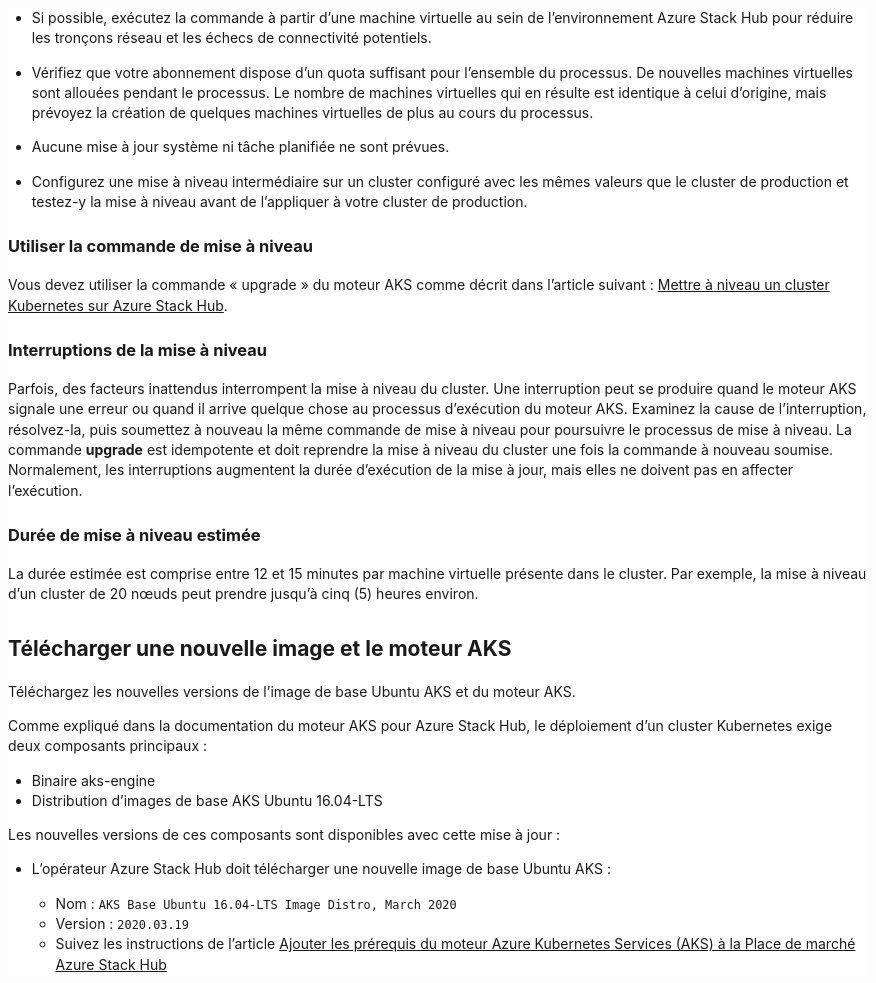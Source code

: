 -   Si possible, exécutez la commande à partir d’une machine virtuelle au sein de l’environnement Azure Stack Hub pour réduire les tronçons réseau et les échecs de connectivité potentiels.

-   Vérifiez que votre abonnement dispose d’un quota suffisant pour l’ensemble du processus. De nouvelles machines virtuelles sont allouées pendant le processus. Le nombre de machines virtuelles qui en résulte est identique à celui d’origine, mais prévoyez la création de quelques machines virtuelles de plus au cours du processus.

-   Aucune mise à jour système ni tâche planifiée ne sont prévues.

-   Configurez une mise à niveau intermédiaire sur un cluster configuré avec les mêmes valeurs que le cluster de production et testez-y la mise à niveau avant de l’appliquer à votre cluster de production.

### <a name="use-the-upgrade-command"></a>Utiliser la commande de mise à niveau

Vous devez utiliser la commande « upgrade » du moteur AKS comme décrit dans l’article suivant : [Mettre à niveau un cluster Kubernetes sur Azure Stack Hub](./azure-stack-kubernetes-aks-engine-upgrade.md).

### <a name="upgrade-interruptions"></a>Interruptions de la mise à niveau

Parfois, des facteurs inattendus interrompent la mise à niveau du cluster. Une interruption peut se produire quand le moteur AKS signale une erreur ou quand il arrive quelque chose au processus d’exécution du moteur AKS. Examinez la cause de l’interruption, résolvez-la, puis soumettez à nouveau la même commande de mise à niveau pour poursuivre le processus de mise à niveau. La commande **upgrade** est idempotente et doit reprendre la mise à niveau du cluster une fois la commande à nouveau soumise. Normalement, les interruptions augmentent la durée d’exécution de la mise à jour, mais elles ne doivent pas en affecter l’exécution.

### <a name="estimated-upgrade-time"></a>Durée de mise à niveau estimée

La durée estimée est comprise entre 12 et 15 minutes par machine virtuelle présente dans le cluster. Par exemple, la mise à niveau d’un cluster de 20 nœuds peut prendre jusqu’à cinq (5) heures environ.

## <a name="download-new-image-and-aks-engine"></a>Télécharger une nouvelle image et le moteur AKS

Téléchargez les nouvelles versions de l’image de base Ubuntu AKS et du moteur AKS.

Comme expliqué dans la documentation du moteur AKS pour Azure Stack Hub, le déploiement d’un cluster Kubernetes exige deux composants principaux : 
- Binaire aks-engine
- Distribution d’images de base AKS Ubuntu 16.04-LTS

Les nouvelles versions de ces composants sont disponibles avec cette mise à jour :

-   L’opérateur Azure Stack Hub doit télécharger une nouvelle image de base Ubuntu AKS :

    -   Nom : `AKS Base Ubuntu 16.04-LTS Image Distro, March 2020`
    -   Version : `2020.03.19`
    -   Suivez les instructions de l’article [Ajouter les prérequis du moteur Azure Kubernetes Services (AKS) à la Place de marché Azure Stack Hub](../operator/azure-stack-aks-engine.md)
